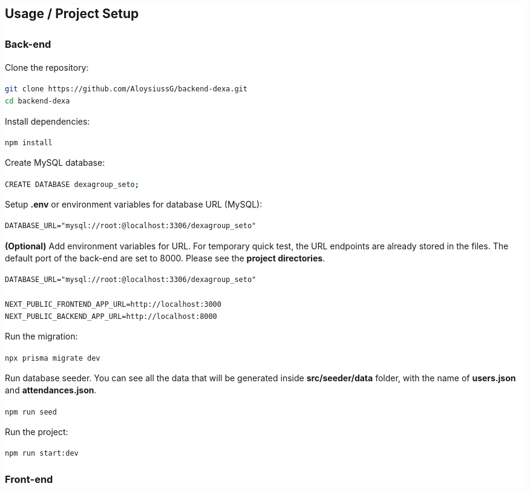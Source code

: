 
## Usage / Project Setup

### Back-end

Clone the repository:

```bash
git clone https://github.com/AloysiussG/backend-dexa.git
cd backend-dexa
```

Install dependencies:

```bash
npm install
```

Create MySQL database:

```bash
CREATE DATABASE dexagroup_seto;
```

Setup **.env** or environment variables for database URL (MySQL):

```env
DATABASE_URL="mysql://root:@localhost:3306/dexagroup_seto"
```

**(Optional)** Add environment variables for URL. For temporary quick test, the URL endpoints are already stored in the files. The default port of the back-end are set to 8000. Please see the **project directories**.

```env
DATABASE_URL="mysql://root:@localhost:3306/dexagroup_seto"

NEXT_PUBLIC_FRONTEND_APP_URL=http://localhost:3000
NEXT_PUBLIC_BACKEND_APP_URL=http://localhost:8000
```

Run the migration:

```bash
npx prisma migrate dev
```

Run database seeder. You can see all the data that will be generated inside **src/seeder/data** folder, with the name of **users.json** and **attendances.json**.

```bash
npm run seed
```

Run the project:

```bash
npm run start:dev
```

### Front-end
